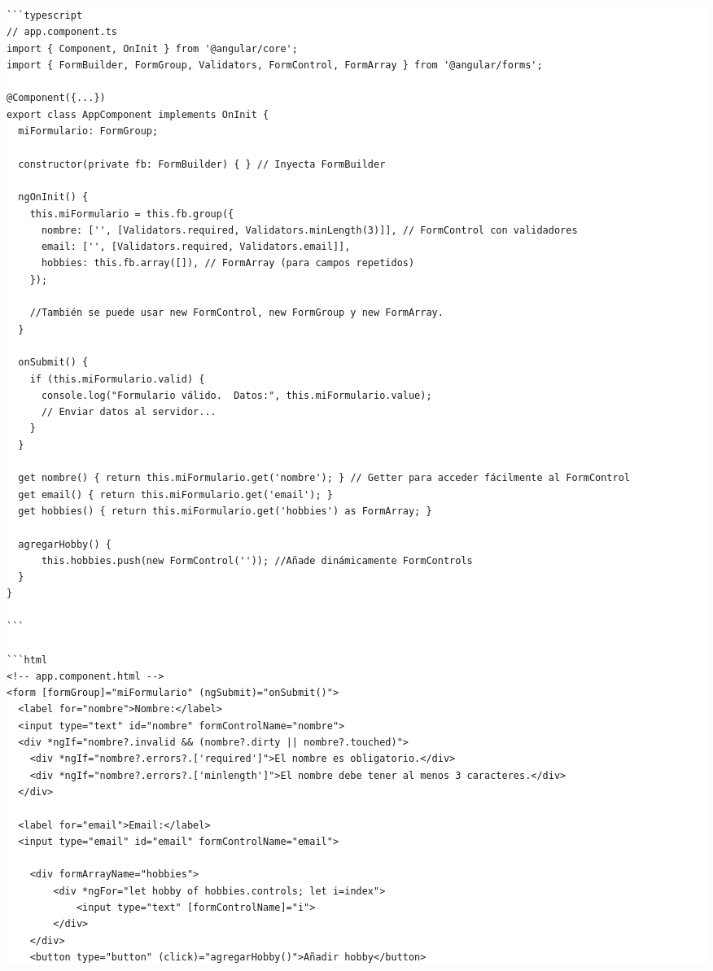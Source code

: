     ```typescript
    // app.component.ts
    import { Component, OnInit } from '@angular/core';
    import { FormBuilder, FormGroup, Validators, FormControl, FormArray } from '@angular/forms';

    @Component({...})
    export class AppComponent implements OnInit {
      miFormulario: FormGroup;

      constructor(private fb: FormBuilder) { } // Inyecta FormBuilder

      ngOnInit() {
        this.miFormulario = this.fb.group({
          nombre: ['', [Validators.required, Validators.minLength(3)]], // FormControl con validadores
          email: ['', [Validators.required, Validators.email]],
          hobbies: this.fb.array([]), // FormArray (para campos repetidos)
        });

        //También se puede usar new FormControl, new FormGroup y new FormArray.
      }

      onSubmit() {
        if (this.miFormulario.valid) {
          console.log("Formulario válido.  Datos:", this.miFormulario.value);
          // Enviar datos al servidor...
        }
      }

      get nombre() { return this.miFormulario.get('nombre'); } // Getter para acceder fácilmente al FormControl
      get email() { return this.miFormulario.get('email'); }
      get hobbies() { return this.miFormulario.get('hobbies') as FormArray; }

      agregarHobby() {
          this.hobbies.push(new FormControl('')); //Añade dinámicamente FormControls
      }
    }

    ```

    ```html
    <!-- app.component.html -->
    <form [formGroup]="miFormulario" (ngSubmit)="onSubmit()">
      <label for="nombre">Nombre:</label>
      <input type="text" id="nombre" formControlName="nombre">
      <div *ngIf="nombre?.invalid && (nombre?.dirty || nombre?.touched)">
        <div *ngIf="nombre?.errors?.['required']">El nombre es obligatorio.</div>
        <div *ngIf="nombre?.errors?.['minlength']">El nombre debe tener al menos 3 caracteres.</div>
      </div>

      <label for="email">Email:</label>
      <input type="email" id="email" formControlName="email">

        <div formArrayName="hobbies">
            <div *ngFor="let hobby of hobbies.controls; let i=index">
                <input type="text" [formControlName]="i">
            </div>
        </div>
        <button type="button" (click)="agregarHobby()">Añadir hobby</button>
